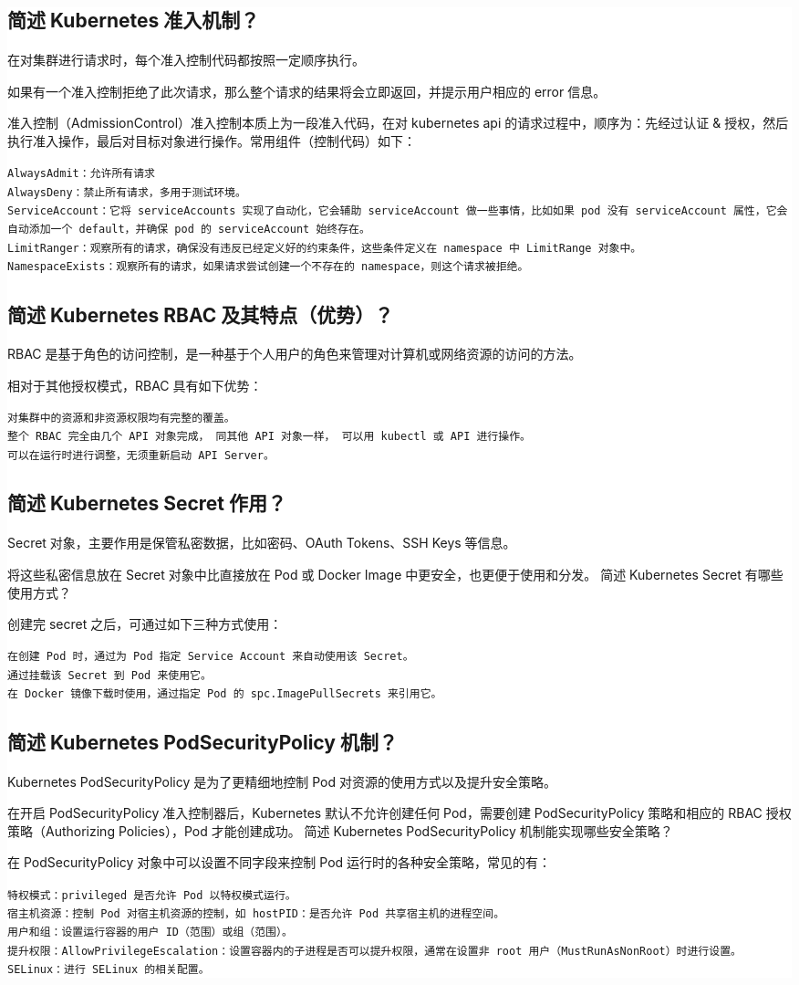 ## 简述 Kubernetes 准入机制？

在对集群进行请求时，每个准入控制代码都按照一定顺序执行。

如果有一个准入控制拒绝了此次请求，那么整个请求的结果将会立即返回，并提示用户相应的 error 信息。

准入控制（AdmissionControl）准入控制本质上为一段准入代码，在对 kubernetes api 的请求过程中，顺序为：先经过认证 & 授权，然后执行准入操作，最后对目标对象进行操作。常用组件（控制代码）如下：

    AlwaysAdmit：允许所有请求
    AlwaysDeny：禁止所有请求，多用于测试环境。
    ServiceAccount：它将 serviceAccounts 实现了自动化，它会辅助 serviceAccount 做一些事情，比如如果 pod 没有 serviceAccount 属性，它会自动添加一个 default，并确保 pod 的 serviceAccount 始终存在。
    LimitRanger：观察所有的请求，确保没有违反已经定义好的约束条件，这些条件定义在 namespace 中 LimitRange 对象中。
    NamespaceExists：观察所有的请求，如果请求尝试创建一个不存在的 namespace，则这个请求被拒绝。

## 简述 Kubernetes RBAC 及其特点（优势）？

RBAC 是基于角色的访问控制，是一种基于个人用户的角色来管理对计算机或网络资源的访问的方法。

相对于其他授权模式，RBAC 具有如下优势：

    对集群中的资源和非资源权限均有完整的覆盖。
    整个 RBAC 完全由几个 API 对象完成， 同其他 API 对象一样， 可以用 kubectl 或 API 进行操作。
    可以在运行时进行调整，无须重新启动 API Server。

## 简述 Kubernetes Secret 作用？

Secret 对象，主要作用是保管私密数据，比如密码、OAuth Tokens、SSH Keys 等信息。

将这些私密信息放在 Secret 对象中比直接放在 Pod 或 Docker Image 中更安全，也更便于使用和分发。
简述 Kubernetes Secret 有哪些使用方式？

创建完 secret 之后，可通过如下三种方式使用：

    在创建 Pod 时，通过为 Pod 指定 Service Account 来自动使用该 Secret。
    通过挂载该 Secret 到 Pod 来使用它。
    在 Docker 镜像下载时使用，通过指定 Pod 的 spc.ImagePullSecrets 来引用它。

## 简述 Kubernetes PodSecurityPolicy 机制？

Kubernetes PodSecurityPolicy 是为了更精细地控制 Pod 对资源的使用方式以及提升安全策略。

在开启 PodSecurityPolicy 准入控制器后，Kubernetes 默认不允许创建任何 Pod，需要创建 PodSecurityPolicy 策略和相应的 RBAC 授权策略（Authorizing Policies），Pod 才能创建成功。
简述 Kubernetes PodSecurityPolicy 机制能实现哪些安全策略？

在 PodSecurityPolicy 对象中可以设置不同字段来控制 Pod 运行时的各种安全策略，常见的有：

    特权模式：privileged 是否允许 Pod 以特权模式运行。
    宿主机资源：控制 Pod 对宿主机资源的控制，如 hostPID：是否允许 Pod 共享宿主机的进程空间。
    用户和组：设置运行容器的用户 ID（范围）或组（范围）。
    提升权限：AllowPrivilegeEscalation：设置容器内的子进程是否可以提升权限，通常在设置非 root 用户（MustRunAsNonRoot）时进行设置。
    SELinux：进行 SELinux 的相关配置。
